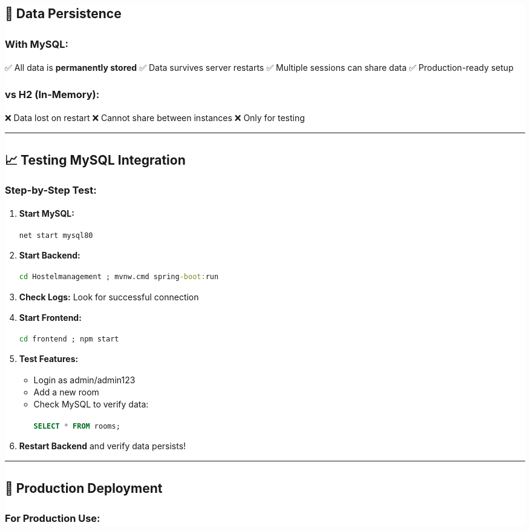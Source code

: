 
## 💾 Data Persistence

### With MySQL:
✅ All data is **permanently stored**
✅ Data survives server restarts
✅ Multiple sessions can share data
✅ Production-ready setup

### vs H2 (In-Memory):
❌ Data lost on restart
❌ Cannot share between instances
❌ Only for testing

---

## 📈 Testing MySQL Integration

### Step-by-Step Test:

1. **Start MySQL:**
   ```cmd
   net start mysql80
   ```

2. **Start Backend:**
   ```cmd
   cd Hostelmanagement ; mvnw.cmd spring-boot:run
   ```

3. **Check Logs:** Look for successful connection

4. **Start Frontend:**
   ```cmd
   cd frontend ; npm start
   ```

5. **Test Features:**
   - Login as admin/admin123
   - Add a new room
   - Check MySQL to verify data:
     ```sql
     SELECT * FROM rooms;
     ```

6. **Restart Backend** and verify data persists!

---

## 🎯 Production Deployment

### For Production Use:

